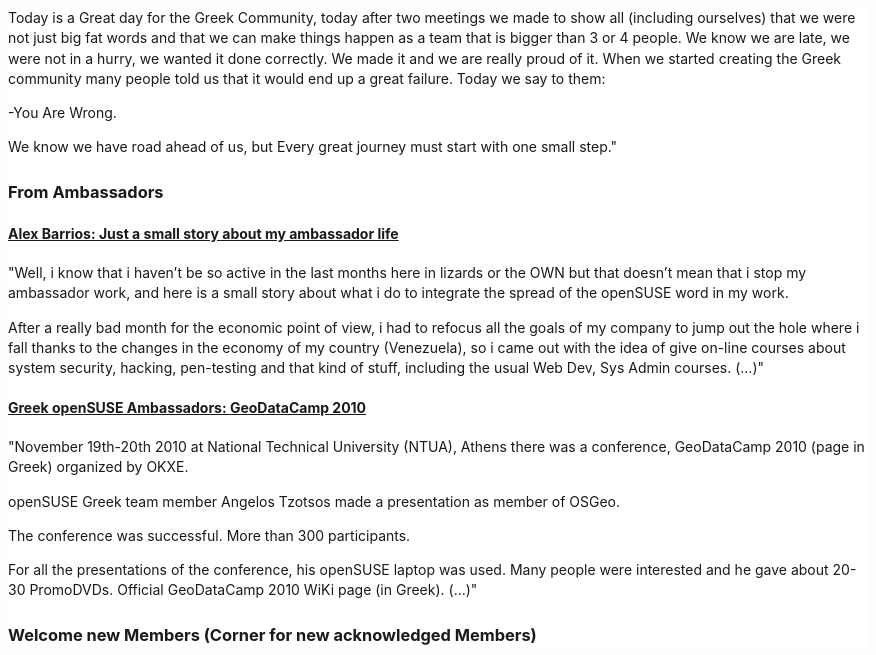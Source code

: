   

 Today is a Great day for the Greek Community, today after two meetings we made to show all (including ourselves) that we were not just big fat words and that we can make things happen as a team that is bigger than 3 or 4 people. We know we are late, we were not in a hurry, we wanted it done correctly. We made it and we are really proud of it. When we started creating the Greek community many people told us that it would end up a great failure. Today we say to them:  

 -You Are Wrong.  

  

 We know we have road ahead of us, but Every great journey must start with one small step." 




###  From Ambassadors




####  [Alex Barrios: Just a small story about my ambassador life](//lizards.opensuse.org/2010/11/20/just-a-small-story-about-my-ambassador-life/)




"Well, i know that i haven’t be so active in the last months here in lizards or the OWN but that doesn’t mean that i stop my ambassador work, and here is a small story about what i do to integrate the spread of the openSUSE word in my work.  

  

 After a really bad month for the economic point of view, i had to refocus all the goals of my company to jump out the hole where i fall thanks to the changes in the economy of my country (Venezuela), so i came out with the idea of give on-line courses about system security, hacking, pen-testing and that kind of stuff, including the usual Web Dev, Sys Admin courses. (...)" 




####  [Greek openSUSE Ambassadors: GeoDataCamp 2010](//opensuseambassadors.blogspot.com/2010/11/geodatacamp-2010.html)




"November 19th-20th 2010 at National Technical University (NTUA), Athens there was a conference, GeoDataCamp 2010 (page in Greek) organized by OKXE.  

  

 openSUSE Greek team member Angelos Tzotsos made a presentation as member of OSGeo.  

  

 The conference was successful. More than 300 participants.  

 For all the presentations of the conference, his openSUSE laptop was used. Many people were interested and he gave about 20-30 PromoDVDs. Official GeoDataCamp 2010 WiKi page (in Greek). (...)" 




###  Welcome new Members (Corner for new acknowledged Members)
